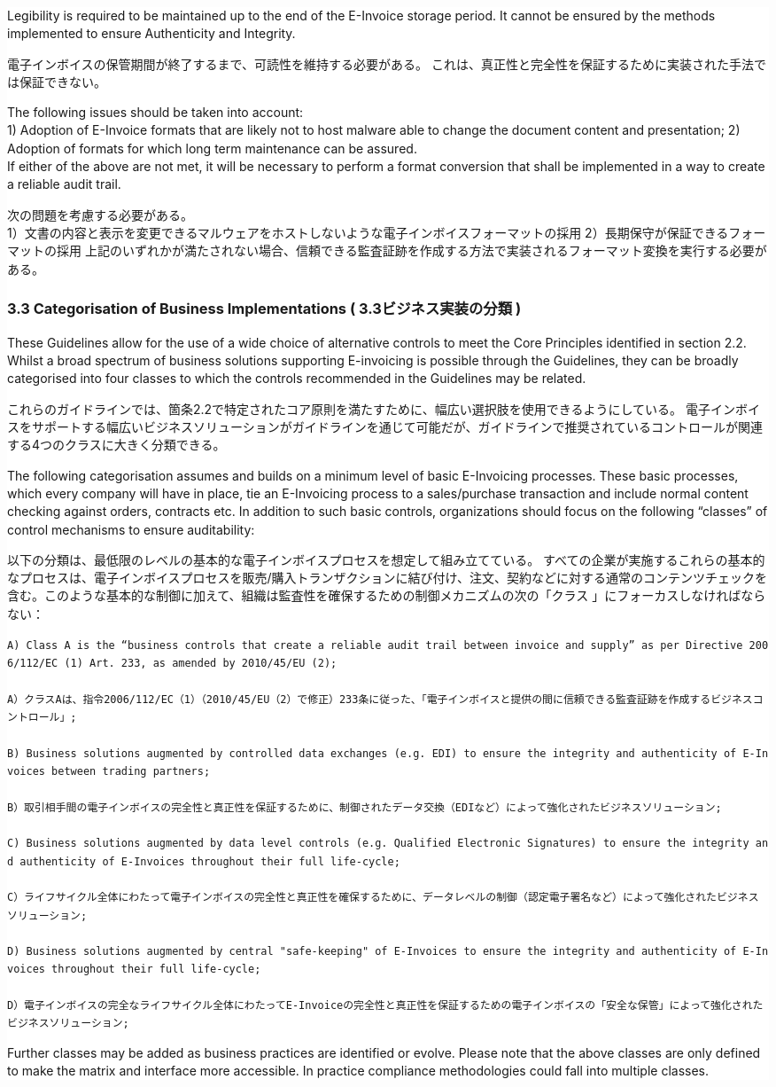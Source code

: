 Legibility is required to be maintained up to the end of the E-Invoice storage period. It cannot be ensured by the methods implemented to ensure Authenticity and Integrity.  

電子インボイスの保管期間が終了するまで、可読性を維持する必要がある。 これは、真正性と完全性を保証するために実装された手法では保証できない。  

The following issues should be taken into account:  
    1) Adoption of E-Invoice formats that are likely not to host malware able to change the document content and presentation;
    2) Adoption of formats for which long term maintenance can be assured.   
If either of the above are not met, it will be necessary to perform a format conversion that shall be implemented in a way to create a reliable audit trail.

次の問題を考慮する必要がある。  
    1）文書の内容と表示を変更できるマルウェアをホストしないような電子インボイスフォーマットの採用
    2）長期保守が保証できるフォーマットの採用
上記のいずれかが満たされない場合、信頼できる監査証跡を作成する方法で実装されるフォーマット変換を実行する必要がある。

### 3.3 Categorisation of Business Implementations ( 3.3ビジネス実装の分類 )

These Guidelines allow for the use of a wide choice of alternative controls to meet the Core Principles identified in section 2.2. Whilst a broad spectrum of business solutions supporting E-invoicing is possible through the Guidelines, they can be broadly categorised into four classes to which the controls recommended in the Guidelines may be related.  

これらのガイドラインでは、箇条2.2で特定されたコア原則を満たすために、幅広い選択肢を使用できるようにしている。 電子インボイスをサポートする幅広いビジネスソリューションがガイドラインを通じて可能だが、ガイドラインで推奨されているコントロールが関連する4つのクラスに大きく分類できる。  

The following categorisation assumes and builds on a minimum level of basic E-Invoicing processes. These basic processes, which every company will have in place, tie an E-Invoicing process to a sales/purchase transaction and include normal content checking against orders, contracts etc. In addition to such basic controls, organizations should focus on the following “classes” of control mechanisms to ensure auditability:  

以下の分類は、最低限のレベルの基本的な電子インボイスプロセスを想定して組み立てている。 すべての企業が実施するこれらの基本的なプロセスは、電子インボイスプロセスを販売/購入トランザクションに結び付け、注文、契約などに対する通常のコンテンツチェックを含む。このような基本的な制御に加えて、組織は監査性を確保するための制御メカニズムの次の「クラス 」にフォーカスしなければならない：  

    A) Class A is the “business controls that create a reliable audit trail between invoice and supply” as per Directive 2006/112/EC (1) Art. 233, as amended by 2010/45/EU (2);  

    A）クラスAは、指令2006/112/EC（1）（2010/45/EU（2）で修正）233条に従った、「電子インボイスと提供の間に信頼できる監査証跡を作成するビジネスコントロール」;

    B) Business solutions augmented by controlled data exchanges (e.g. EDI) to ensure the integrity and authenticity of E-Invoices between trading partners;  

    B）取引相手間の電子インボイスの完全性と真正性を保証するために、制御されたデータ交換（EDIなど）によって強化されたビジネスソリューション;

    C) Business solutions augmented by data level controls (e.g. Qualified Electronic Signatures) to ensure the integrity and authenticity of E-Invoices throughout their full life-cycle;  

    C）ライフサイクル全体にわたって電子インボイスの完全性と真正性を確保するために、データレベルの制御（認定電子署名など）によって強化されたビジネスソリューション;

    D) Business solutions augmented by central "safe-keeping" of E-Invoices to ensure the integrity and authenticity of E-Invoices throughout their full life-cycle;

    D）電子インボイスの完全なライフサイクル全体にわたってE-Invoiceの完全性と真正性を保証するための電子インボイスの「安全な保管」によって強化されたビジネスソリューション;

Further classes may be added as business practices are identified or evolve. Please note that the above classes are only defined to make the matrix and interface more accessible. In practice compliance methodologies could fall into multiple classes.  
